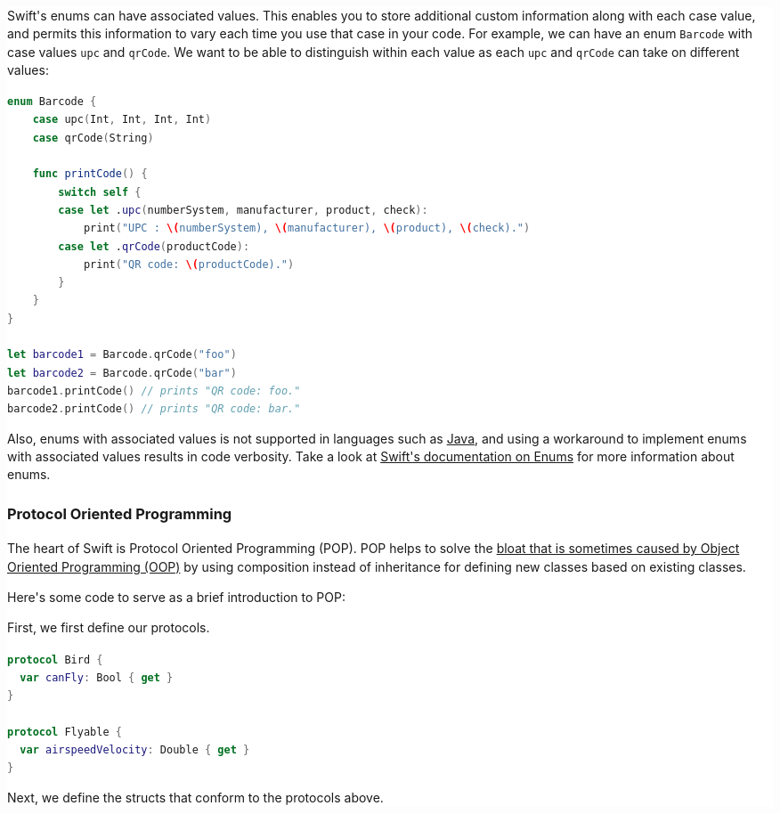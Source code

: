 Swift's enums can have associated values. This enables you to store additional custom information along with each case value, and permits this information to vary each time you use that case in your code. For example, we can have an enum `Barcode` with case values `upc` and `qrCode`. We want to be able to distinguish within each value as each `upc` and `qrCode` can take on different values:

```swift
enum Barcode {
    case upc(Int, Int, Int, Int)
    case qrCode(String)
    
    func printCode() {
        switch self {
        case let .upc(numberSystem, manufacturer, product, check):
            print("UPC : \(numberSystem), \(manufacturer), \(product), \(check).")
        case let .qrCode(productCode):
            print("QR code: \(productCode).")
        }
    }
}

let barcode1 = Barcode.qrCode("foo")
let barcode2 = Barcode.qrCode("bar")
barcode1.printCode() // prints "QR code: foo."
barcode2.printCode() // prints "QR code: bar."
```

Also, enums with associated values is not supported in languages such as [Java](https://stackoverflow.com/questions/30044334/how-can-i-create-a-java-enum-with-associated-values-like-swift-enum), and using a workaround to implement enums with associated values results in code verbosity. Take a look at [Swift's documentation on Enums](https://developer.apple.com/library/content/documentation/Swift/Conceptual/Swift_Programming_Language/Enumerations.html) for more information about enums.

### Protocol Oriented Programming

The heart of Swift is Protocol Oriented Programming (POP). POP helps to solve the [bloat that is sometimes caused by Object Oriented Programming (OOP)](https://blogs.perl.org/users/sid_burn/2014/03/inheritance-is-bad-code-reuse-part-1.html) by using composition instead of inheritance for defining new classes based on existing classes.

Here's some code to serve as a brief introduction to POP:

First, we first define our protocols.

```swift
protocol Bird {
  var canFly: Bool { get }
}
 
protocol Flyable {
  var airspeedVelocity: Double { get }
}
```

Next, we define the structs that conform to the protocols above.
